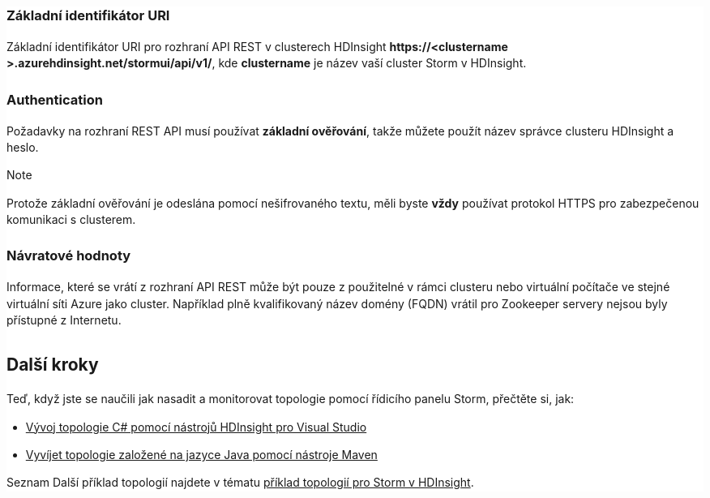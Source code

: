 ### <a name="base-uri"></a>Základní identifikátor URI

Základní identifikátor URI pro rozhraní API REST v clusterech HDInsight **https://&lt;clustername >.azurehdinsight.net/stormui/api/v1/**, kde **clustername** je název vaší cluster Storm v HDInsight.

### <a name="authentication"></a>Authentication

Požadavky na rozhraní REST API musí používat **základní ověřování**, takže můžete použít název správce clusteru HDInsight a heslo.

> [!NOTE]
> Protože základní ověřování je odeslána pomocí nešifrovaného textu, měli byste **vždy** používat protokol HTTPS pro zabezpečenou komunikaci s clusterem.

### <a name="return-values"></a>Návratové hodnoty

Informace, které se vrátí z rozhraní API REST může být pouze z použitelné v rámci clusteru nebo virtuální počítače ve stejné virtuální síti Azure jako cluster. Například plně kvalifikovaný název domény (FQDN) vrátil pro Zookeeper servery nejsou byly přístupné z Internetu.

## <a name="next-steps"></a>Další kroky

Teď, když jste se naučili jak nasadit a monitorovat topologie pomocí řídicího panelu Storm, přečtěte si, jak:

* [Vývoj topologie C# pomocí nástrojů HDInsight pro Visual Studio](apache-storm-develop-csharp-visual-studio-topology.md)

* [Vyvíjet topologie založené na jazyce Java pomocí nástroje Maven](apache-storm-develop-java-topology.md)

Seznam Další příklad topologií najdete v tématu [příklad topologií pro Storm v HDInsight](apache-storm-example-topology.md).

[hdinsight-dashboard]: ./media/apache-storm-deploy-monitor-topology/dashboard-link.png
[storm-dashboard-submit]: ./media/apache-storm-deploy-monitor-topology/submit.png
[storm-dashboard-ui]: ./media/apache-storm-deploy-monitor-topology/storm-ui-summary.png
